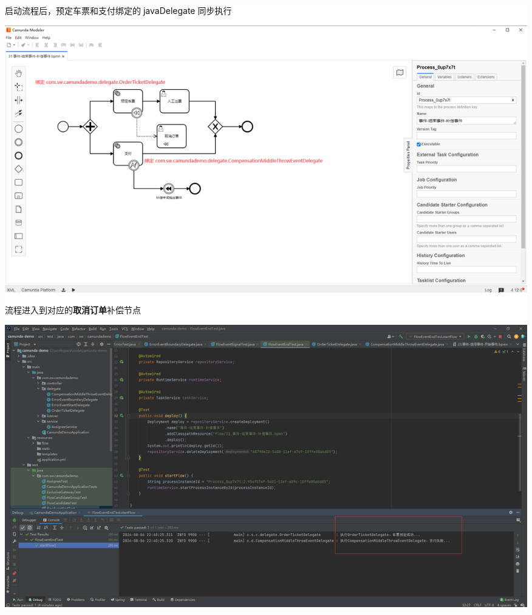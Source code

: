 启动流程后，预定车票和支付绑定的 javaDelegate 同步执行

![18.2事件-结束事件-补偿事件](static/8.事件/18.2事件-结束事件-补偿事件.png)

流程进入到对应的**取消订单**补偿节点

![18.3事件-结束事件-补偿事件](static/8.事件/18.3事件-结束事件-补偿事件.png)
